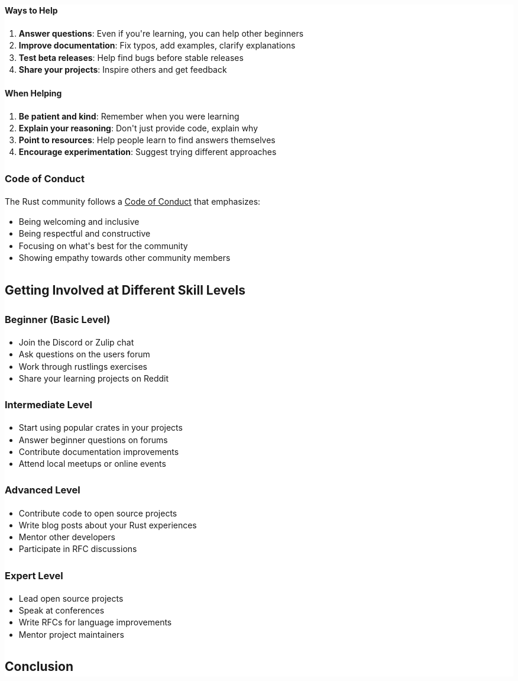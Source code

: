 #### Ways to Help
1. **Answer questions**: Even if you're learning, you can help other beginners
2. **Improve documentation**: Fix typos, add examples, clarify explanations
3. **Test beta releases**: Help find bugs before stable releases
4. **Share your projects**: Inspire others and get feedback

#### When Helping
1. **Be patient and kind**: Remember when you were learning
2. **Explain your reasoning**: Don't just provide code, explain why
3. **Point to resources**: Help people learn to find answers themselves
4. **Encourage experimentation**: Suggest trying different approaches

### Code of Conduct

The Rust community follows a [Code of Conduct](https://www.rust-lang.org/policies/code-of-conduct) that emphasizes:
- Being welcoming and inclusive
- Being respectful and constructive
- Focusing on what's best for the community
- Showing empathy towards other community members

## Getting Involved at Different Skill Levels

### Beginner (Basic Level)
- Join the Discord or Zulip chat
- Ask questions on the users forum
- Work through rustlings exercises
- Share your learning projects on Reddit

### Intermediate Level
- Start using popular crates in your projects
- Answer beginner questions on forums
- Contribute documentation improvements
- Attend local meetups or online events

### Advanced Level
- Contribute code to open source projects
- Write blog posts about your Rust experiences
- Mentor other developers
- Participate in RFC discussions

### Expert Level
- Lead open source projects
- Speak at conferences
- Write RFCs for language improvements
- Mentor project maintainers

## Conclusion
